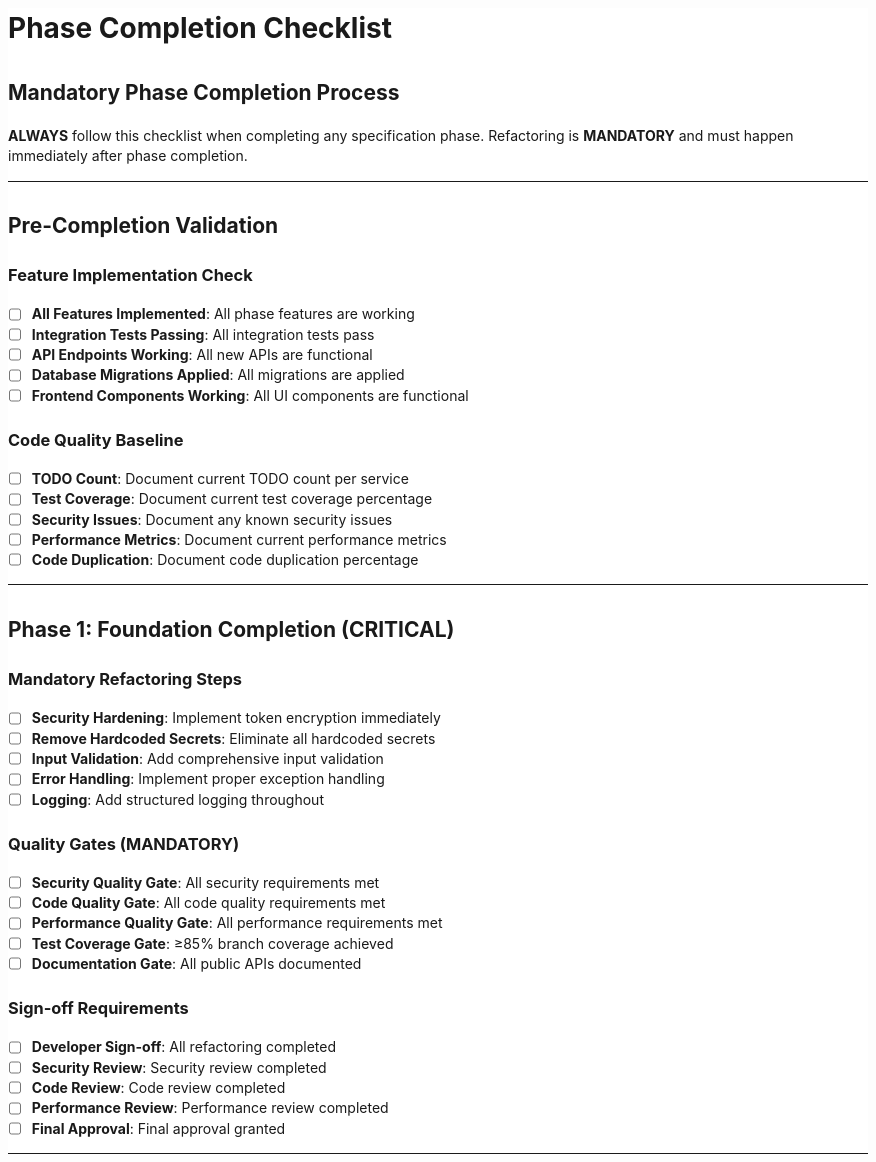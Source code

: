 # Phase Completion Checklist

## Mandatory Phase Completion Process

**ALWAYS** follow this checklist when completing any specification phase. Refactoring is **MANDATORY** and must happen immediately after phase completion.

---

## Pre-Completion Validation

### Feature Implementation Check
- [ ] **All Features Implemented**: All phase features are working
- [ ] **Integration Tests Passing**: All integration tests pass
- [ ] **API Endpoints Working**: All new APIs are functional
- [ ] **Database Migrations Applied**: All migrations are applied
- [ ] **Frontend Components Working**: All UI components are functional

### Code Quality Baseline
- [ ] **TODO Count**: Document current TODO count per service
- [ ] **Test Coverage**: Document current test coverage percentage
- [ ] **Security Issues**: Document any known security issues
- [ ] **Performance Metrics**: Document current performance metrics
- [ ] **Code Duplication**: Document code duplication percentage

---

## Phase 1: Foundation Completion (CRITICAL)

### Mandatory Refactoring Steps
- [ ] **Security Hardening**: Implement token encryption immediately
- [ ] **Remove Hardcoded Secrets**: Eliminate all hardcoded secrets
- [ ] **Input Validation**: Add comprehensive input validation
- [ ] **Error Handling**: Implement proper exception handling
- [ ] **Logging**: Add structured logging throughout

### Quality Gates (MANDATORY)
- [ ] **Security Quality Gate**: All security requirements met
- [ ] **Code Quality Gate**: All code quality requirements met
- [ ] **Performance Quality Gate**: All performance requirements met
- [ ] **Test Coverage Gate**: ≥85% branch coverage achieved
- [ ] **Documentation Gate**: All public APIs documented

### Sign-off Requirements
- [ ] **Developer Sign-off**: All refactoring completed
- [ ] **Security Review**: Security review completed
- [ ] **Code Review**: Code review completed
- [ ] **Performance Review**: Performance review completed
- [ ] **Final Approval**: Final approval granted

---